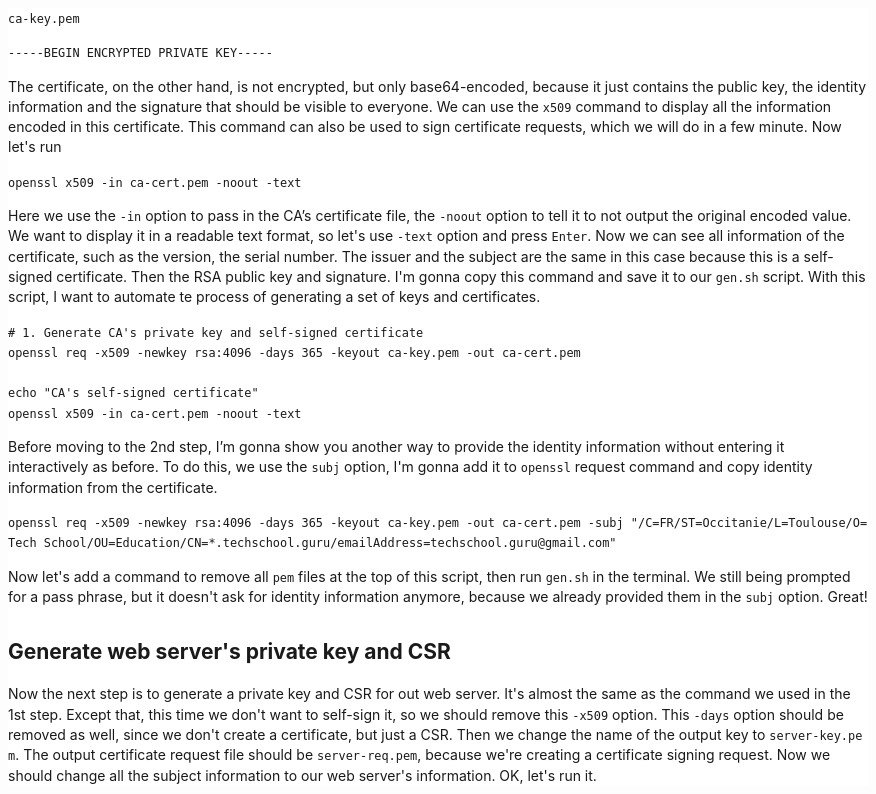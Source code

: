 `ca-key.pem`
```
-----BEGIN ENCRYPTED PRIVATE KEY-----
```

The certificate, on the other hand, is not encrypted, but only base64-encoded,
because it just contains the public key, the identity information and the 
signature that should be visible to everyone. We can use the `x509` command to
display all the information encoded in this certificate. This command can also
be used to sign certificate requests, which we will do in a few minute. Now
let's run

```shell
openssl x509 -in ca-cert.pem -noout -text
```

Here we use the `-in` option to pass in the CA’s certificate file, the 
`-noout` option to tell it to not output the original encoded value. We want 
to display it in a readable text format, so let's use `-text` option and press
`Enter`. Now we can see all information of the certificate, such as the 
version, the serial number. The issuer and the subject are the same in this 
case because this is a self-signed certificate. Then the RSA public key and
signature. I'm gonna copy this command and save it to our `gen.sh` script. With
this script, I want to automate te process of generating a set of keys and
certificates.

```shell
# 1. Generate CA's private key and self-signed certificate
openssl req -x509 -newkey rsa:4096 -days 365 -keyout ca-key.pem -out ca-cert.pem

echo "CA's self-signed certificate"
openssl x509 -in ca-cert.pem -noout -text
```

Before moving to the 2nd step, I’m gonna show you another way to provide the 
identity information without entering it interactively as before. To do this,
we use the `subj` option, I'm gonna add it to `openssl` request command
and copy identity information from the certificate.

```shell
openssl req -x509 -newkey rsa:4096 -days 365 -keyout ca-key.pem -out ca-cert.pem -subj "/C=FR/ST=Occitanie/L=Toulouse/O=Tech School/OU=Education/CN=*.techschool.guru/emailAddress=techschool.guru@gmail.com"
```

Now let's add a command to remove all `pem` files at the top of this script,
then run `gen.sh` in the terminal. We still being prompted for a pass phrase,
but it doesn't ask for identity information anymore, because we already 
provided them in the `subj` option. Great!

## Generate web server's private key and CSR
Now the next step is to generate a private key and CSR for out web server. It's
almost the same as the command we used in the 1st step. Except that, this time
we don't want to self-sign it, so we should remove this `-x509` option. This
`-days` option should be removed as well, since we don't create a certificate,
but just a CSR. Then we change the name of the output key to `server-key.pem`.
The output certificate request file should be `server-req.pem`, because we're
creating a certificate signing request. Now we should change all the subject 
information to our web server's information. OK, let's run it. 
